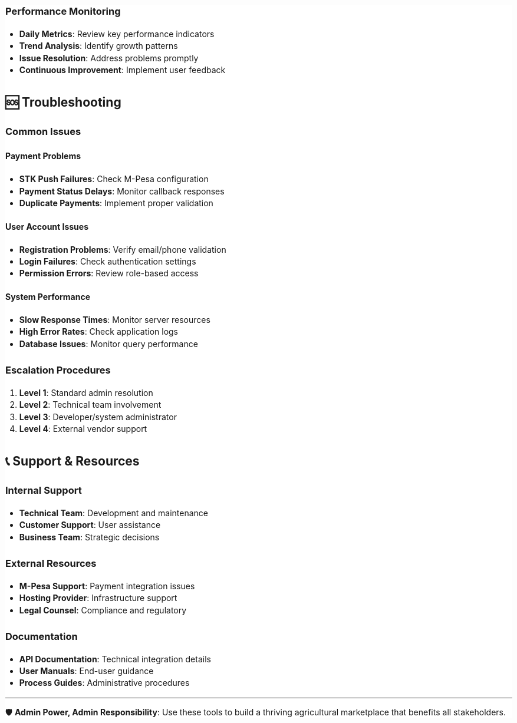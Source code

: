 ### Performance Monitoring

- **Daily Metrics**: Review key performance indicators
- **Trend Analysis**: Identify growth patterns
- **Issue Resolution**: Address problems promptly
- **Continuous Improvement**: Implement user feedback

## 🆘 Troubleshooting

### Common Issues

#### Payment Problems

- **STK Push Failures**: Check M-Pesa configuration
- **Payment Status Delays**: Monitor callback responses
- **Duplicate Payments**: Implement proper validation

#### User Account Issues

- **Registration Problems**: Verify email/phone validation
- **Login Failures**: Check authentication settings
- **Permission Errors**: Review role-based access

#### System Performance

- **Slow Response Times**: Monitor server resources
- **High Error Rates**: Check application logs
- **Database Issues**: Monitor query performance

### Escalation Procedures

1. **Level 1**: Standard admin resolution
2. **Level 2**: Technical team involvement
3. **Level 3**: Developer/system administrator
4. **Level 4**: External vendor support

## 📞 Support & Resources

### Internal Support

- **Technical Team**: Development and maintenance
- **Customer Support**: User assistance
- **Business Team**: Strategic decisions

### External Resources

- **M-Pesa Support**: Payment integration issues
- **Hosting Provider**: Infrastructure support
- **Legal Counsel**: Compliance and regulatory

### Documentation

- **API Documentation**: Technical integration details
- **User Manuals**: End-user guidance
- **Process Guides**: Administrative procedures

---

🛡️ **Admin Power, Admin Responsibility**: Use these tools to build a thriving agricultural marketplace that benefits all stakeholders.
